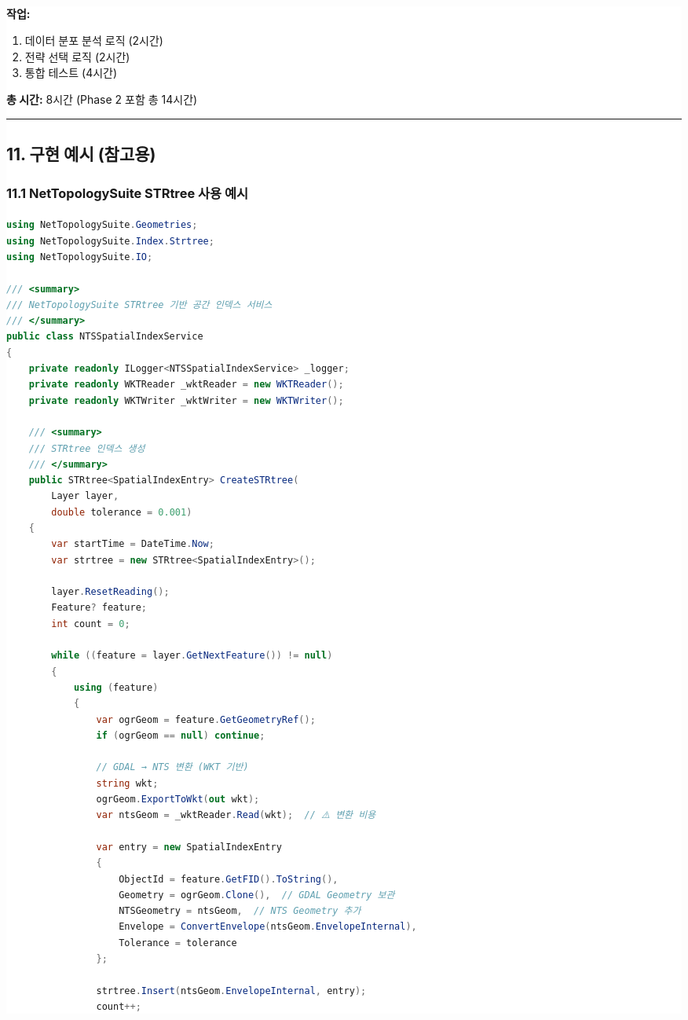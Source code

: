 **작업:**
1. 데이터 분포 분석 로직 (2시간)
2. 전략 선택 로직 (2시간)
3. 통합 테스트 (4시간)

**총 시간:** 8시간 (Phase 2 포함 총 14시간)

---

## 11. 구현 예시 (참고용)

### 11.1 NetTopologySuite STRtree 사용 예시

```csharp
using NetTopologySuite.Geometries;
using NetTopologySuite.Index.Strtree;
using NetTopologySuite.IO;

/// <summary>
/// NetTopologySuite STRtree 기반 공간 인덱스 서비스
/// </summary>
public class NTSSpatialIndexService
{
    private readonly ILogger<NTSSpatialIndexService> _logger;
    private readonly WKTReader _wktReader = new WKTReader();
    private readonly WKTWriter _wktWriter = new WKTWriter();

    /// <summary>
    /// STRtree 인덱스 생성
    /// </summary>
    public STRtree<SpatialIndexEntry> CreateSTRtree(
        Layer layer, 
        double tolerance = 0.001)
    {
        var startTime = DateTime.Now;
        var strtree = new STRtree<SpatialIndexEntry>();
        
        layer.ResetReading();
        Feature? feature;
        int count = 0;
        
        while ((feature = layer.GetNextFeature()) != null)
        {
            using (feature)
            {
                var ogrGeom = feature.GetGeometryRef();
                if (ogrGeom == null) continue;
                
                // GDAL → NTS 변환 (WKT 기반)
                string wkt;
                ogrGeom.ExportToWkt(out wkt);
                var ntsGeom = _wktReader.Read(wkt);  // ⚠️ 변환 비용
                
                var entry = new SpatialIndexEntry
                {
                    ObjectId = feature.GetFID().ToString(),
                    Geometry = ogrGeom.Clone(),  // GDAL Geometry 보관
                    NTSGeometry = ntsGeom,  // NTS Geometry 추가
                    Envelope = ConvertEnvelope(ntsGeom.EnvelopeInternal),
                    Tolerance = tolerance
                };
                
                strtree.Insert(ntsGeom.EnvelopeInternal, entry);
                count++;
```